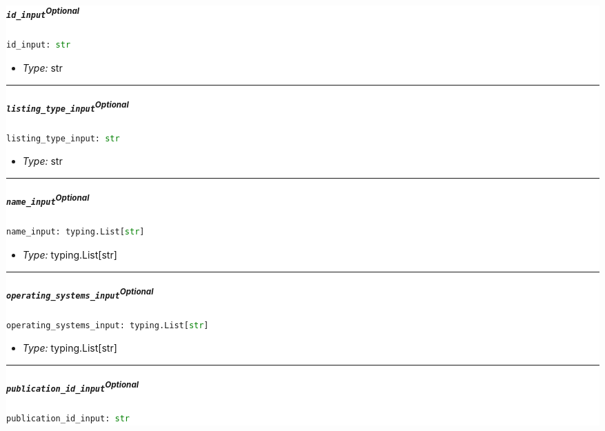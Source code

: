 
##### `id_input`<sup>Optional</sup> <a name="id_input" id="rhizo-co-terraform-provider-oci.dataOciMarketplacePublications.DataOciMarketplacePublications.property.idInput"></a>

```python
id_input: str
```

- *Type:* str

---

##### `listing_type_input`<sup>Optional</sup> <a name="listing_type_input" id="rhizo-co-terraform-provider-oci.dataOciMarketplacePublications.DataOciMarketplacePublications.property.listingTypeInput"></a>

```python
listing_type_input: str
```

- *Type:* str

---

##### `name_input`<sup>Optional</sup> <a name="name_input" id="rhizo-co-terraform-provider-oci.dataOciMarketplacePublications.DataOciMarketplacePublications.property.nameInput"></a>

```python
name_input: typing.List[str]
```

- *Type:* typing.List[str]

---

##### `operating_systems_input`<sup>Optional</sup> <a name="operating_systems_input" id="rhizo-co-terraform-provider-oci.dataOciMarketplacePublications.DataOciMarketplacePublications.property.operatingSystemsInput"></a>

```python
operating_systems_input: typing.List[str]
```

- *Type:* typing.List[str]

---

##### `publication_id_input`<sup>Optional</sup> <a name="publication_id_input" id="rhizo-co-terraform-provider-oci.dataOciMarketplacePublications.DataOciMarketplacePublications.property.publicationIdInput"></a>

```python
publication_id_input: str
```
